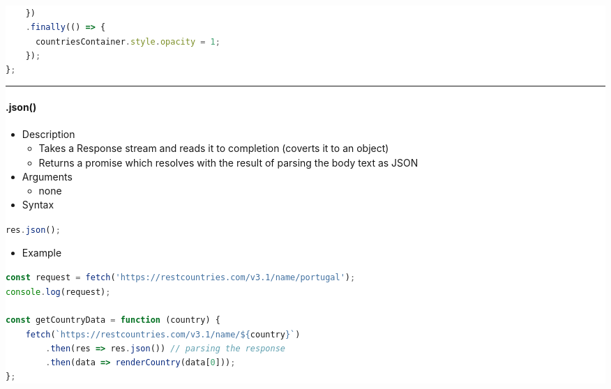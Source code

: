 ```js
    })
    .finally(() => {
      countriesContainer.style.opacity = 1;
    });
};
```

----
#### .json()
* Description
	* Takes a Response stream and reads it to completion (coverts it to an object)
	* Returns a promise which resolves with the result of parsing the body text as JSON
* Arguments
	* none
* Syntax
```js
res.json();
```
* Example
```js
const request = fetch('https://restcountries.com/v3.1/name/portugal');
console.log(request);

const getCountryData = function (country) {
	fetch(`https://restcountries.com/v3.1/name/${country}`)
	    .then(res => res.json()) // parsing the response
	    .then(data => renderCountry(data[0]));
};
```
